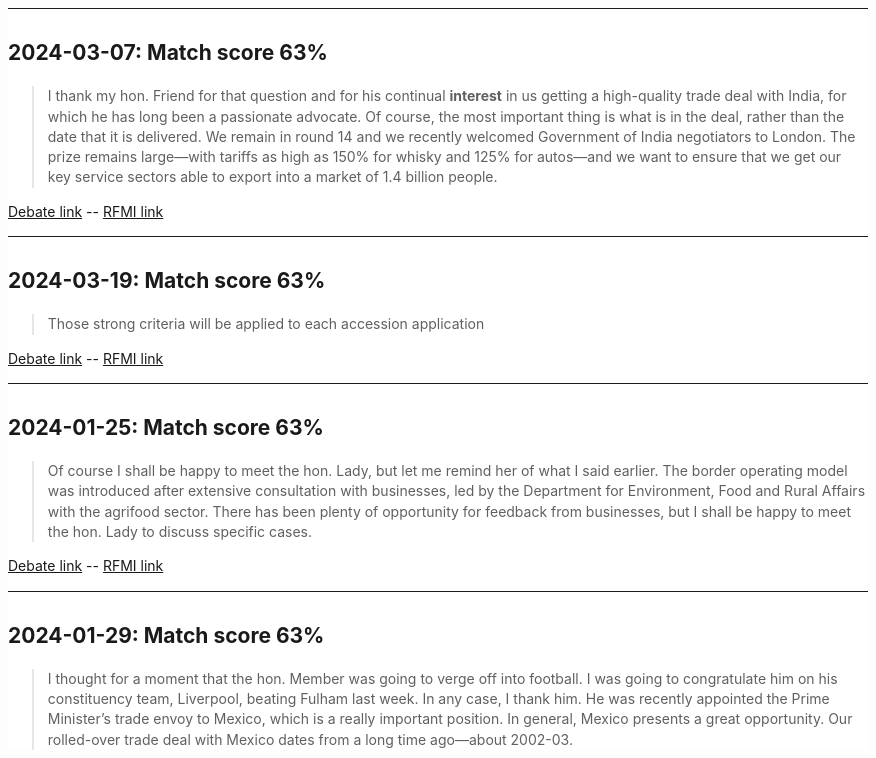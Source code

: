 
---



## 2024-03-07: Match score 63%

>I thank my hon. Friend for that question and for his continual **interest** in us getting a high-quality trade deal with India, for which he has long been a passionate advocate. Of course, the most important thing is what is in the deal, rather than the date that it is delivered. We remain in round 14 and we recently welcomed Government of India negotiators to London. The prize remains large—with tariffs as high as 150% for whisky and 125% for autos—and we want to ensure that we get our key service sectors able to export into a market of 1.4 billion people.

[Debate link](https://www.theyworkforyou.com/debates/?id=2024-03-07c.961.0)  --  [RFMI link](https://www.theyworkforyou.com/mp/11610/register)


---



## 2024-03-19: Match score 63%

>Those strong criteria will be applied to each accession application

[Debate link](https://www.theyworkforyou.com/debates/?id=2024-03-19b.873.1)  --  [RFMI link](https://www.theyworkforyou.com/mp/11610/register)


---



## 2024-01-25: Match score 63%

>Of course I shall be happy to meet the hon. Lady, but let me remind her of what I said earlier. The border operating model was introduced after extensive consultation with businesses, led by the Department for Environment, Food and Rural Affairs with the agrifood sector. There has been plenty of opportunity for feedback from businesses, but I shall be happy to meet the hon. Lady to discuss specific cases.

[Debate link](https://www.theyworkforyou.com/debates/?id=2024-01-25a.434.0)  --  [RFMI link](https://www.theyworkforyou.com/mp/11610/register)


---



## 2024-01-29: Match score 63%

>I thought for a moment that the hon. Member was going to verge off into football. I was going to congratulate him on his constituency team, Liverpool, beating Fulham last week. In any case, I thank him. He was recently appointed the Prime Minister’s trade envoy to Mexico, which is a really important position. In general, Mexico presents a great opportunity. Our rolled-over trade deal with Mexico dates from a long time ago—about 2002-03.
